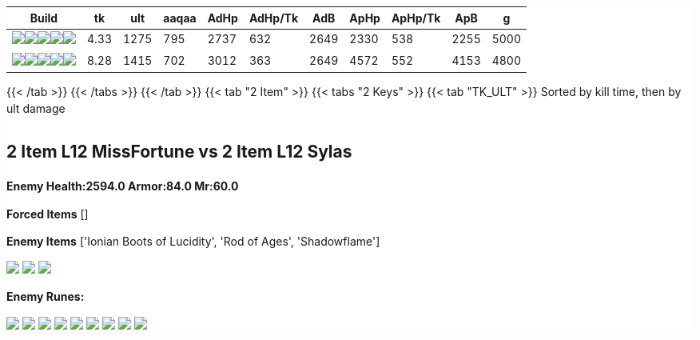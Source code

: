 



 Build |tk|ult|aaqaa|AdHp|AdHp/Tk|AdB|ApHp|ApHp/Tk|ApB|g
-|-|-|-|-|-|-|-|-|-|-
![](/item/6672.png)![](/item/1001.png)![](/item/1053.png)![](/item/1055.png)![](/item/1036.png)|4.33|1275|795|2737|632|2649|2330|538|2255|5000
![](/item/3156.png)![](/item/1001.png)![](/item/1053.png)![](/item/1055.png)![](/item/1036.png)|8.28|1415|702|3012|363|2649|4572|552|4153|4800
{{< /tab >}}
{{< /tabs >}}
{{< /tab >}}
{{< tab "2 Item" >}}
{{< tabs "2 Keys" >}}
{{< tab "TK_ULT" >}}
Sorted by kill time, then by ult damage
## 2 Item L12 MissFortune vs 2 Item L12 Sylas

**Enemy Health:2594.0 Armor:84.0 Mr:60.0**


**Forced Items** []








**Enemy Items** ['Ionian Boots of Lucidity', 'Rod of Ages', 'Shadowflame']





![](/item/3158.png)
![](/item/6657.png)
![](/item/4645.png)



**Enemy Runes:**





![](/Styles/Inspiration/FirstStrike/FirstStrike.png)
![](/Styles/Inspiration/MagicalFootwear/MagicalFootwear.png)
![](/Styles/Inspiration/BiscuitDelivery/BiscuitDelivery.png)
![](/Styles/Inspiration/CosmicInsight/CosmicInsight.png)
![](/Styles/Resolve/SecondWind/SecondWind.png)
![](/Styles/Sorcery/Unflinching/Unflinching.png)
![](/StatMods/StatModsAdaptiveForceIcon.png)
![](/StatMods/StatModsAdaptiveForceIcon.png)
![](/StatMods/StatModsMagicResIcon.MagicResist_Fix.png)
